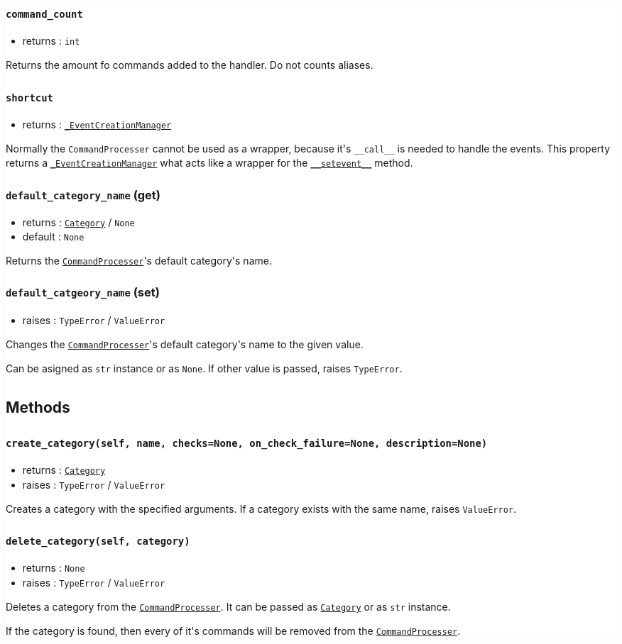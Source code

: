 ### `command_count`

- returns : `int`

Returns the amount fo commands added to the handler. Do not counts aliases.

### `shortcut`

- returns : [`_EventCreationManager`](../../discord/_EventCreationManager.md)

Normally the `CommandProcesser` cannot be used as a wrapper, because it's 
`__call__` is needed to handle the events.  This property returns a
[`_EventCreationManager`](../../discord/_EventCreationManager.md) what acts
like a wrapper for the [`__setevent__`](#__setevent__-__delevent__-__setevent_from_class__) method.

### `default_category_name` (get)

- returns : [`Category`](Category.md) / `None`
- default : `None`

Returns the [`CommandProcesser`](CommandProcesser.md)'s default category's
name.

### `default_catgeory_name` (set)

- raises : `TypeError` / `ValueError`

Changes the [`CommandProcesser`](CommandProcesser.md)'s default category's name
to the given value. 

Can be asigned as `str` instance or as `None`. If other value is passed, raises
`TypeError`.

## Methods

### `create_category(self, name, checks=None, on_check_failure=None, description=None)`

- returns : [`Category`](Category.md)
- raises : `TypeError` / `ValueError`

Creates a category with the specified arguments. If a category exists with the
same name, raises `ValueError`.

### `delete_category(self, category)`

- returns : `None`
- raises : `TypeError` / `ValueError`

Deletes a category from the [`CommandProcesser`](CommandProcesser.md). It can
be passed as [`Category`](Category.md) or as `str` instance.

If the category is found, then every of it's commands will be removed from
the [`CommandProcesser`](CommandProcesser.md).
